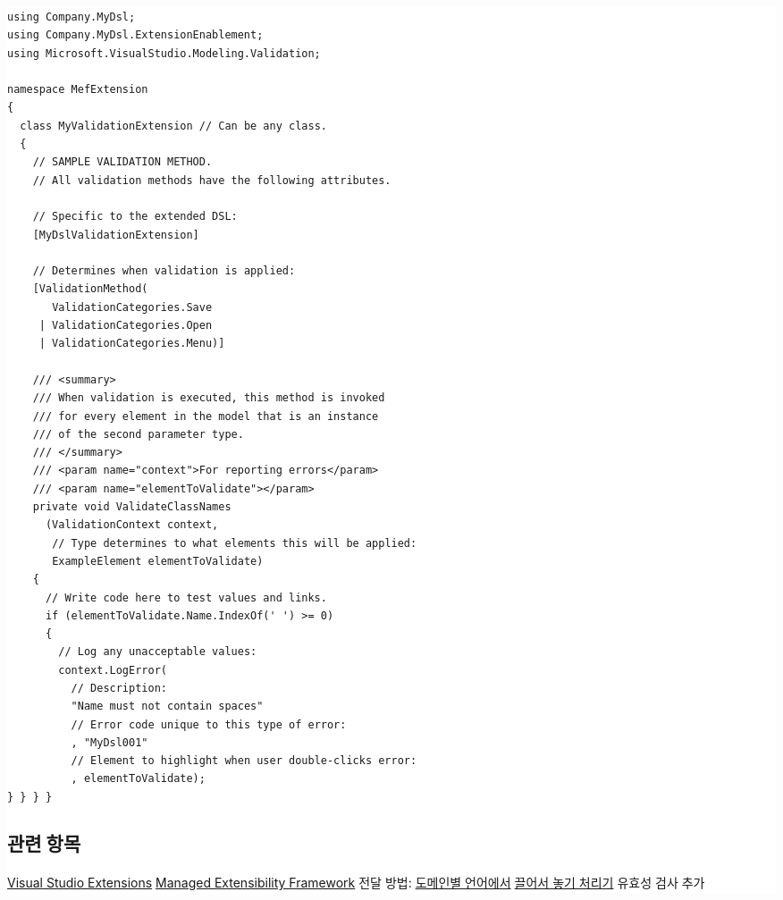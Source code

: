 ```
using Company.MyDsl;
using Company.MyDsl.ExtensionEnablement;
using Microsoft.VisualStudio.Modeling.Validation;

namespace MefExtension
{
  class MyValidationExtension // Can be any class.
  {
    // SAMPLE VALIDATION METHOD.
    // All validation methods have the following attributes.

    // Specific to the extended DSL:
    [MyDslValidationExtension]

    // Determines when validation is applied:
    [ValidationMethod(
       ValidationCategories.Save
     | ValidationCategories.Open
     | ValidationCategories.Menu)]

    /// <summary>
    /// When validation is executed, this method is invoked
    /// for every element in the model that is an instance
    /// of the second parameter type.
    /// </summary>
    /// <param name="context">For reporting errors</param>
    /// <param name="elementToValidate"></param>
    private void ValidateClassNames
      (ValidationContext context,
       // Type determines to what elements this will be applied:
       ExampleElement elementToValidate)
    {
      // Write code here to test values and links.
      if (elementToValidate.Name.IndexOf(' ') >= 0)
      {
        // Log any unacceptable values:
        context.LogError(
          // Description:
          "Name must not contain spaces"
          // Error code unique to this type of error:
          , "MyDsl001"
          // Element to highlight when user double-clicks error:
          , elementToValidate);
} } } }

```

## <a name="see-also"></a>관련 항목
 [Visual Studio Extensions](../extensibility/shipping-visual-studio-extensions.md) [Managed Extensibility Framework](https://msdn.microsoft.com/library/6c61b4ec-c6df-4651-80f1-4854f8b14dde) 전달 방법: [도메인별 언어에서](../modeling/validation-in-a-domain-specific-language.md) [끌어서 놓기 처리기](../modeling/how-to-add-a-drag-and-drop-handler.md) 유효성 검사 추가
